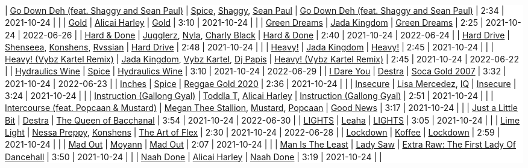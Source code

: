 | [Go Down Deh \(feat\. Shaggy and Sean Paul\)](https://open.spotify.com/track/0VzBKgimNRMauaqzT2rEnS) | [Spice](https://open.spotify.com/artist/0wEvWMQRqaXcgnrZv6KtyL), [Shaggy](https://open.spotify.com/artist/5EvFsr3kj42KNv97ZEnqij), [Sean Paul](https://open.spotify.com/artist/3Isy6kedDrgPYoTS1dazA9) | [Go Down Deh \(feat\. Shaggy and Sean Paul\)](https://open.spotify.com/album/7LtfkzsGno2TsHLCkEa8BD) | 2:34 | 2021-10-24 |  |
| [Gold](https://open.spotify.com/track/5wcWWTTQCEizpl98ggMRYL) | [Alicai Harley](https://open.spotify.com/artist/4HIgMgldxGG0v8nSDWJrnh) | [Gold](https://open.spotify.com/album/5CjGqbWegCxmjVZv168HRS) | 3:10 | 2021-10-24 |  |
| [Green Dreams](https://open.spotify.com/track/0fDkjehk7tnIvkjDwka5Fv) | [Jada Kingdom](https://open.spotify.com/artist/2FgooFaZzZy6PUyJImk0kG) | [Green Dreams](https://open.spotify.com/album/6EytlSwAFqSzsZHRZbPNkr) | 2:25 | 2021-10-24 | 2022-06-26 |
| [Hard & Done](https://open.spotify.com/track/50ZQ13cDPuFaSXfWdPwa5n) | [Jugglerz](https://open.spotify.com/artist/5dM0ApSI0k1TcOseiik0sY), [Nyla](https://open.spotify.com/artist/4VZY0nxYMSNotbS7WjNVQy), [Charly Black](https://open.spotify.com/artist/5sK8BsvyDl4TFA6KaBf8or) | [Hard & Done](https://open.spotify.com/album/2mdQ5xNL2QOBniNeHrhIDY) | 2:40 | 2021-10-24 | 2022-06-24 |
| [Hard Drive](https://open.spotify.com/track/4tw57jakL7TFEdZ4bUohP1) | [Shenseea](https://open.spotify.com/artist/1OFOShsIbhy1l5x73yuVyB), [Konshens](https://open.spotify.com/artist/3nwYsifpwrKmCIpw4i0HDW), [Rvssian](https://open.spotify.com/artist/1fctva4kpRbg2k3v7kwRuS) | [Hard Drive](https://open.spotify.com/album/4y2mW0Vpyc897XhWl8K6B9) | 2:48 | 2021-10-24 |  |
| [Heavy!](https://open.spotify.com/track/6QQb9IsS797WWbHWgsyiQf) | [Jada Kingdom](https://open.spotify.com/artist/2FgooFaZzZy6PUyJImk0kG) | [Heavy!](https://open.spotify.com/album/4fkjpMo0MufbdR6YyY4pQ9) | 2:45 | 2021-10-24 |  |
| [Heavy! \(Vybz Kartel Remix\)](https://open.spotify.com/track/07XcuVPoyMogdiV4nBeCPt) | [Jada Kingdom](https://open.spotify.com/artist/2FgooFaZzZy6PUyJImk0kG), [Vybz Kartel](https://open.spotify.com/artist/2NUz5P42WqkxilbI8ocN76), [Dj Papis](https://open.spotify.com/artist/3a2dlVcm5z0ha2j9ihlQmP) | [Heavy! \(Vybz Kartel Remix\)](https://open.spotify.com/album/3pjBdUQ3B9zLWc4y7GmDSE) | 2:45 | 2021-10-24 | 2022-06-22 |
| [Hydraulics Wine](https://open.spotify.com/track/49KfUKEaWAaYDkOkeztx3c) | [Spice](https://open.spotify.com/artist/0wEvWMQRqaXcgnrZv6KtyL) | [Hydraulics Wine](https://open.spotify.com/album/6wZGXOuIvrCZAJlHc0fFPo) | 3:10 | 2021-10-24 | 2022-06-29 |
| [I Dare You](https://open.spotify.com/track/6JCm0aU8GlfiwyWzha3eHL) | [Destra](https://open.spotify.com/artist/0xMFjTpcN1zaf1ZU5NaNmk) | [Soca Gold 2007](https://open.spotify.com/album/1Dhb5q5N4bb3Ev753FThcm) | 3:32 | 2021-10-24 | 2022-06-23 |
| [Inches](https://open.spotify.com/track/249LE3CJaJqTL6IKzX0Gn8) | [Spice](https://open.spotify.com/artist/0wEvWMQRqaXcgnrZv6KtyL) | [Reggae Gold 2020](https://open.spotify.com/album/50WEjU3CE9lRAikhuk7Wau) | 2:36 | 2021-10-24 |  |
| [Insecure](https://open.spotify.com/track/7kFrtjToVEFgUWvOJdDigU) | [Lisa Mercedez](https://open.spotify.com/artist/2uL8gbwzpTKZKSNcCTHm0p), [IQ](https://open.spotify.com/artist/10jSImvLGufcMdETaNGvsv) | [Insecure](https://open.spotify.com/album/0kHRg6FA7Ql5gNGYTr1iKH) | 3:24 | 2021-10-24 |  |
| [Instruction \(Gallong Gyal\)](https://open.spotify.com/track/24uqbhdWIuExI9rGFJXd9Z) | [Toddla T](https://open.spotify.com/artist/3l1C23aRp4lfkBK3lLAp2m), [Alicai Harley](https://open.spotify.com/artist/4HIgMgldxGG0v8nSDWJrnh) | [Instruction \(Gallong Gyal\)](https://open.spotify.com/album/32ilBI5QkdTWpgVSqIGtiD) | 2:51 | 2021-10-24 |  |
| [Intercourse \(feat\. Popcaan & Mustard\)](https://open.spotify.com/track/05b94NgTfntKGZra5TMEcx) | [Megan Thee Stallion](https://open.spotify.com/artist/181bsRPaVXVlUKXrxwZfHK), [Mustard](https://open.spotify.com/artist/0YinUQ50QDB7ZxSCLyQ40k), [Popcaan](https://open.spotify.com/artist/62DmErcU7dqZbJaDqwsqzR) | [Good News](https://open.spotify.com/album/0KjckH1EE6HRRurMIXSc0r) | 3:17 | 2021-10-24 |  |
| [Just a Little Bit](https://open.spotify.com/track/4swKkhCf3hmiXEFYFnUs5w) | [Destra](https://open.spotify.com/artist/0xMFjTpcN1zaf1ZU5NaNmk) | [The Queen of Bacchanal](https://open.spotify.com/album/44QIIHlkSUVu4ytLjXIrH3) | 3:54 | 2021-10-24 | 2022-06-30 |
| [LIGHTS](https://open.spotify.com/track/5NwpV8cS54Qr0Lxh4Qvfug) | [Leaha](https://open.spotify.com/artist/1QKXXl3OKfTUTcXg0z1ntp) | [LIGHTS](https://open.spotify.com/album/0Mbjwil51uX1EE2nARbl0f) | 3:05 | 2021-10-24 |  |
| [Lime Light](https://open.spotify.com/track/5AbcWeVLIUgIzrbZIGPVak) | [Nessa Preppy](https://open.spotify.com/artist/17pN02mO1kZSkaic9K3ipT), [Konshens](https://open.spotify.com/artist/3nwYsifpwrKmCIpw4i0HDW) | [The Art of Flex](https://open.spotify.com/album/3SzwtY32eeDhTg8W4G1RhF) | 2:30 | 2021-10-24 | 2022-06-28 |
| [Lockdown](https://open.spotify.com/track/0izUjTuDrUy2FgQOSRALSU) | [Koffee](https://open.spotify.com/artist/1gWjcmBsveEYMxOZ0VRi32) | [Lockdown](https://open.spotify.com/album/0tJs3Wig9YBdDG8jGKeLq6) | 2:59 | 2021-10-24 |  |
| [Mad Out](https://open.spotify.com/track/0e5lrtbJiVGRVTRU2wFgXo) | [Moyann](https://open.spotify.com/artist/5XV9d7Ee7IuJrday4LIpKc) | [Mad Out](https://open.spotify.com/album/5aAuB9NOM8eG4JdQbVWthA) | 2:07 | 2021-10-24 |  |
| [Man Is The Least](https://open.spotify.com/track/18pRR6GRcbh4NOiNekLvXV) | [Lady Saw](https://open.spotify.com/artist/2X1VgNqQOiSbkyel3a9rjK) | [Extra Raw: The First Lady Of Dancehall](https://open.spotify.com/album/0uPHcGwl83Lh1RiFKIQxdd) | 3:50 | 2021-10-24 |  |
| [Naah Done](https://open.spotify.com/track/2569kuV4cvCN9Q0jQBgWlk) | [Alicai Harley](https://open.spotify.com/artist/4HIgMgldxGG0v8nSDWJrnh) | [Naah Done](https://open.spotify.com/album/3YILBKYE3k9kLTi3iFVFx2) | 3:19 | 2021-10-24 |  |